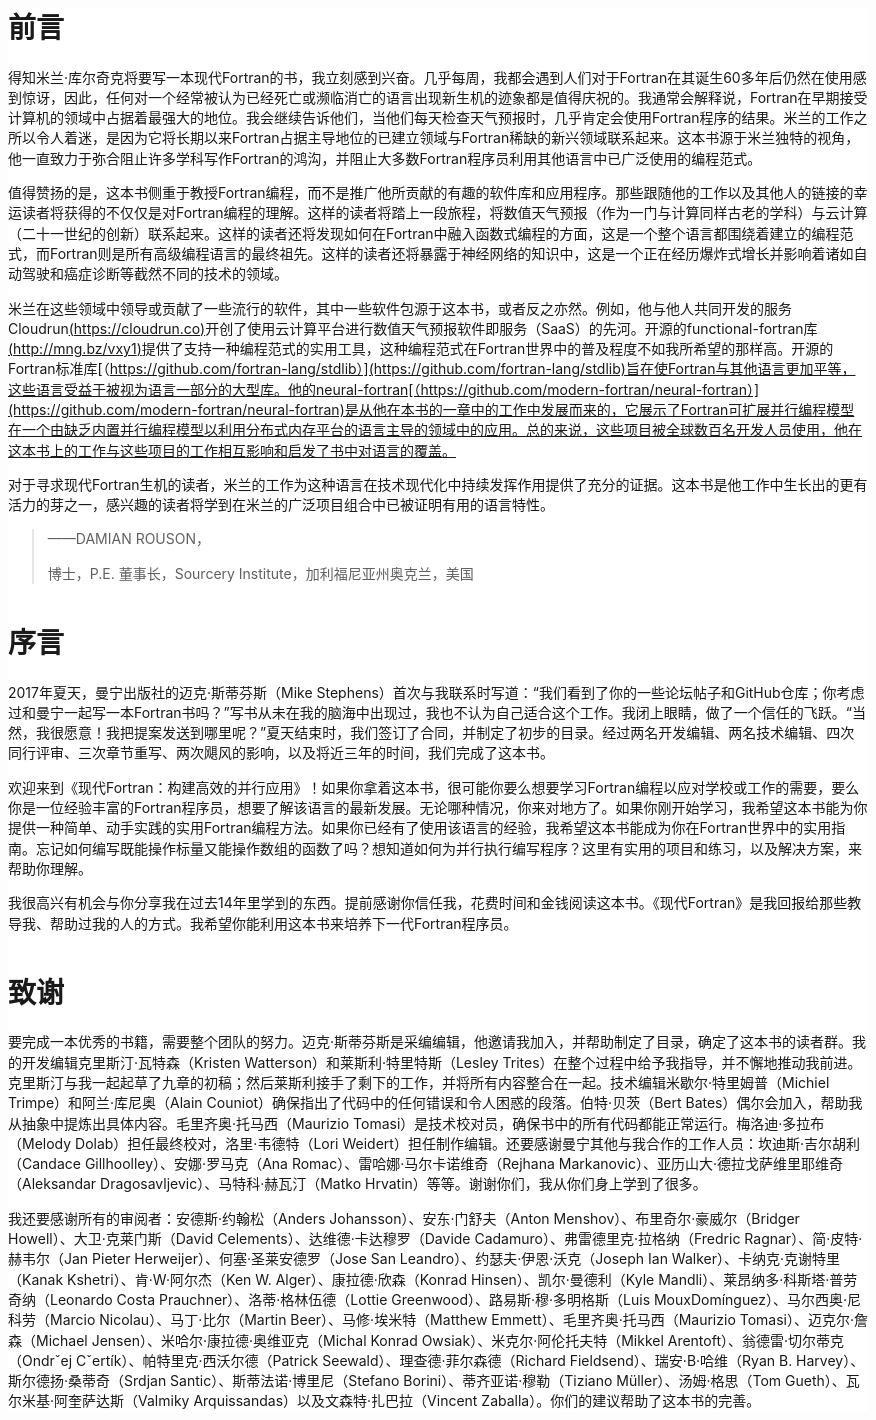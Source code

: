 # 前言

得知米兰·库尔奇克将要写一本现代Fortran的书，我立刻感到兴奋。几乎每周，我都会遇到人们对于Fortran在其诞生60多年后仍然在使用感到惊讶，因此，任何对一个经常被认为已经死亡或濒临消亡的语言出现新生机的迹象都是值得庆祝的。我通常会解释说，Fortran在早期接受计算机的领域中占据着最强大的地位。我会继续告诉他们，当他们每天检查天气预报时，几乎肯定会使用Fortran程序的结果。米兰的工作之所以令人着迷，是因为它将长期以来Fortran占据主导地位的已建立领域与Fortran稀缺的新兴领域联系起来。这本书源于米兰独特的视角，他一直致力于弥合阻止许多学科写作Fortran的鸿沟，并阻止大多数Fortran程序员利用其他语言中已广泛使用的编程范式。

值得赞扬的是，这本书侧重于教授Fortran编程，而不是推广他所贡献的有趣的软件库和应用程序。那些跟随他的工作以及其他人的链接的幸运读者将获得的不仅仅是对Fortran编程的理解。这样的读者将踏上一段旅程，将数值天气预报（作为一门与计算同样古老的学科）与云计算（二十一世纪的创新）联系起来。这样的读者还将发现如何在Fortran中融入函数式编程的方面，这是一个整个语言都围绕着建立的编程范式，而Fortran则是所有高级编程语言的最终祖先。这样的读者还将暴露于神经网络的知识中，这是一个正在经历爆炸式增长并影响着诸如自动驾驶和癌症诊断等截然不同的技术的领域。

米兰在这些领域中领导或贡献了一些流行的软件，其中一些软件包源于这本书，或者反之亦然。例如，他与他人共同开发的服务Cloudrun[(https://cloudrun.co)](https://cloudrun.co)开创了使用云计算平台进行数值天气预报软件即服务（SaaS）的先河。开源的functional-fortran库[(http://mng.bz/vxy1)](http://mng.bz/vxy1)提供了支持一种编程范式的实用工具，这种编程范式在Fortran世界中的普及程度不如我所希望的那样高。开源的Fortran标准库[（https://github.com/fortran-lang/stdlib）](https://github.com/fortran-lang/stdlib)旨在使Fortran与其他语言更加平等，这些语言受益于被视为语言一部分的大型库。他的neural-fortran[（https://github.com/modern-fortran/neural-fortran）](https://github.com/modern-fortran/neural-fortran)是从他在本书的一章中的工作中发展而来的，它展示了Fortran可扩展并行编程模型在一个由缺乏内置并行编程模型以利用分布式内存平台的语言主导的领域中的应用。总的来说，这些项目被全球数百名开发人员使用，他在这本书上的工作与这些项目的工作相互影响和启发了书中对语言的覆盖。

对于寻求现代Fortran生机的读者，米兰的工作为这种语言在技术现代化中持续发挥作用提供了充分的证据。这本书是他工作中生长出的更有活力的芽之一，感兴趣的读者将学到在米兰的广泛项目组合中已被证明有用的语言特性。 

> ——DAMIAN ROUSON，
>
> 博士，P.E. 董事长，Sourcery Institute，加利福尼亚州奥克兰，美国

# 序言

2017年夏天，曼宁出版社的迈克·斯蒂芬斯（Mike Stephens）首次与我联系时写道：“我们看到了你的一些论坛帖子和GitHub仓库；你考虑过和曼宁一起写一本Fortran书吗？”写书从未在我的脑海中出现过，我也不认为自己适合这个工作。我闭上眼睛，做了一个信任的飞跃。“当然，我很愿意！我把提案发送到哪里呢？”夏天结束时，我们签订了合同，并制定了初步的目录。经过两名开发编辑、两名技术编辑、四次同行评审、三次章节重写、两次飓风的影响，以及将近三年的时间，我们完成了这本书。

欢迎来到《现代Fortran：构建高效的并行应用》！如果你拿着这本书，很可能你要么想要学习Fortran编程以应对学校或工作的需要，要么你是一位经验丰富的Fortran程序员，想要了解该语言的最新发展。无论哪种情况，你来对地方了。如果你刚开始学习，我希望这本书能为你提供一种简单、动手实践的实用Fortran编程方法。如果你已经有了使用该语言的经验，我希望这本书能成为你在Fortran世界中的实用指南。忘记如何编写既能操作标量又能操作数组的函数了吗？想知道如何为并行执行编写程序？这里有实用的项目和练习，以及解决方案，来帮助你理解。

我很高兴有机会与你分享我在过去14年里学到的东西。提前感谢你信任我，花费时间和金钱阅读这本书。《现代Fortran》是我回报给那些教导我、帮助过我的人的方式。我希望你能利用这本书来培养下一代Fortran程序员。


# 致谢

要完成一本优秀的书籍，需要整个团队的努力。迈克·斯蒂芬斯是采编编辑，他邀请我加入，并帮助制定了目录，确定了这本书的读者群。我的开发编辑克里斯汀·瓦特森（Kristen Watterson）和莱斯利·特里特斯（Lesley Trites）在整个过程中给予我指导，并不懈地推动我前进。克里斯汀与我一起起草了九章的初稿；然后莱斯利接手了剩下的工作，并将所有内容整合在一起。技术编辑米歇尔·特里姆普（Michiel Trimpe）和阿兰·库尼奥（Alain Couniot）确保指出了代码中的任何错误和令人困惑的段落。伯特·贝茨（Bert Bates）偶尔会加入，帮助我从抽象中提炼出具体内容。毛里齐奥·托马西（Maurizio Tomasi）是技术校对员，确保书中的所有代码都能正常运行。梅洛迪·多拉布（Melody Dolab）担任最终校对，洛里·韦德特（Lori Weidert）担任制作编辑。还要感谢曼宁其他与我合作的工作人员：坎迪斯·吉尔胡利（Candace Gillhoolley）、安娜·罗马克（Ana Romac）、雷哈娜·马尔卡诺维奇（Rejhana Markanovic）、亚历山大·德拉戈萨维里耶维奇（Aleksandar Dragosavljevic）、马特科·赫瓦汀（Matko Hrvatin）等等。谢谢你们，我从你们身上学到了很多。

我还要感谢所有的审阅者：安德斯·约翰松（Anders Johansson）、安东·门舒夫（Anton Menshov）、布里奇尔·豪威尔（Bridger Howell）、大卫·克莱门斯（David Celements）、达维德·卡达穆罗（Davide Cadamuro）、弗雷德里克·拉格纳（Fredric Ragnar）、简·皮特·赫韦尔（Jan Pieter Herweijer）、何塞·圣莱安德罗（Jose San Leandro）、约瑟夫·伊恩·沃克（Joseph Ian Walker）、卡纳克·克谢特里（Kanak Kshetri）、肯·W·阿尔杰（Ken W. Alger）、康拉德·欣森（Konrad Hinsen）、凯尔·曼德利（Kyle Mandli）、莱昂纳多·科斯塔·普劳奇纳（Leonardo Costa Prauchner）、洛蒂·格林伍德（Lottie Greenwood）、路易斯·穆·多明格斯（Luis MouxDomínguez）、马尔西奥·尼科劳（Marcio Nicolau）、马丁·比尔（Martin Beer）、马修·埃米特（Matthew Emmett）、毛里齐奥·托马西（Maurizio Tomasi）、迈克尔·詹森（Michael Jensen）、米哈尔·康拉德·奥维亚克（Michal Konrad Owsiak）、米克尔·阿伦托夫特（Mikkel Arentoft）、翁德雷·切尔蒂克（Ondrˇej Cˇertík）、帕特里克·西沃尔德（Patrick Seewald）、理查德·菲尔森德（Richard Fieldsend）、瑞安·B·哈维（Ryan B. Harvey）、斯尔德扬·桑蒂奇（Srdjan Santic）、斯蒂法诺·博里尼（Stefano Borini）、蒂齐亚诺·穆勒（Tiziano Müller）、汤姆·格思（Tom Gueth）、瓦尔米基·阿奎萨达斯（Valmiky Arquissandas）以及文森特·扎巴拉（Vincent Zaballa）。你们的建议帮助了这本书的完善。
